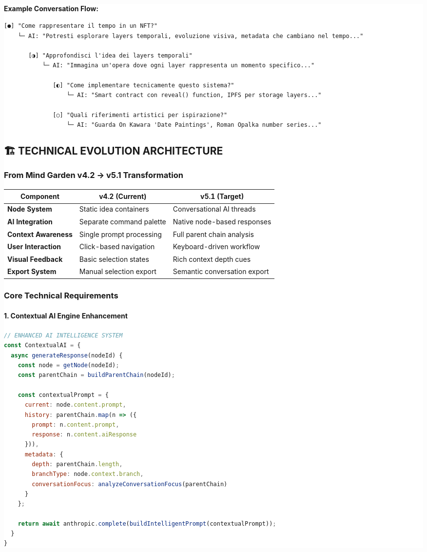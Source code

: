 **Example Conversation Flow:**
```
[●] "Come rappresentare il tempo in un NFT?"
    └─ AI: "Potresti esplorare layers temporali, evoluzione visiva, metadata che cambiano nel tempo..."
       
       [◑] "Approfondisci l'idea dei layers temporali"
           └─ AI: "Immagina un'opera dove ogni layer rappresenta un momento specifico..."
              
              [◐] "Come implementare tecnicamente questo sistema?"
                  └─ AI: "Smart contract con reveal() function, IPFS per storage layers..."
              
              [○] "Quali riferimenti artistici per ispirazione?"
                  └─ AI: "Guarda On Kawara 'Date Paintings', Roman Opalka number series..."
```

## 🏗️ **TECHNICAL EVOLUTION ARCHITECTURE**

### **From Mind Garden v4.2 → v5.1 Transformation**

| **Component** | **v4.2 (Current)** | **v5.1 (Target)** |
|---------------|--------------------|--------------------|
| **Node System** | Static idea containers | Conversational AI threads |
| **AI Integration** | Separate command palette | Native node-based responses |
| **Context Awareness** | Single prompt processing | Full parent chain analysis |
| **User Interaction** | Click-based navigation | Keyboard-driven workflow |
| **Visual Feedback** | Basic selection states | Rich context depth cues |
| **Export System** | Manual selection export | Semantic conversation export |

### **Core Technical Requirements**

#### **1. Contextual AI Engine Enhancement**
```javascript
// ENHANCED AI INTELLIGENCE SYSTEM
const ContextualAI = {
  async generateResponse(nodeId) {
    const node = getNode(nodeId);
    const parentChain = buildParentChain(nodeId);
    
    const contextualPrompt = {
      current: node.content.prompt,
      history: parentChain.map(n => ({
        prompt: n.content.prompt,
        response: n.content.aiResponse
      })),
      metadata: {
        depth: parentChain.length,
        branchType: node.context.branch,
        conversationFocus: analyzeConversationFocus(parentChain)
      }
    };
    
    return await anthropic.complete(buildIntelligentPrompt(contextualPrompt));
  }
}
```

